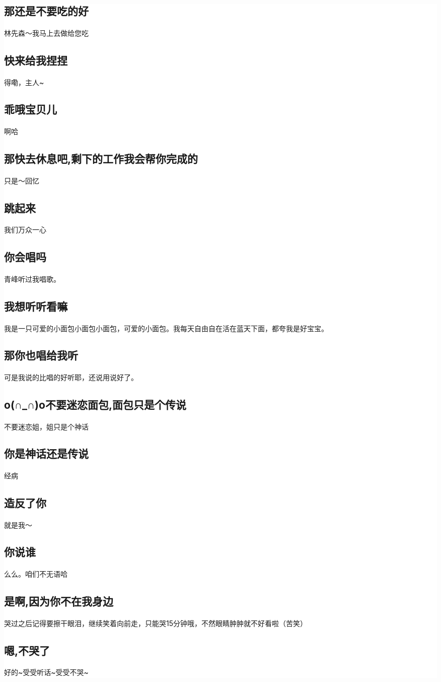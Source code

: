 ## 那还是不要吃的好
林先森～我马上去做给您吃

## 快来给我捏捏
得嘞，主人~

## 乖哦宝贝儿
啊哈

## 那快去休息吧,剩下的工作我会帮你完成的
只是〜回忆

## 跳起来
我们万众一心

## 你会唱吗
青峰听过我唱歌。

## 我想听听看嘛
我是一只可爱的小面包小面包小面包，可爱的小面包。我每天自由自在活在蓝天下面，都夸我是好宝宝。

## 那你也唱给我听
可是我说的比唱的好听耶，还说用说好了。

## o(∩_∩)o不要迷恋面包,面包只是个传说
不要迷恋姐，姐只是个神话

## 你是神话还是传说
经病

## 造反了你
就是我〜

## 你说谁
么么。咱们不无语哈

## 是啊,因为你不在我身边
哭过之后记得要擦干眼泪，继续笑着向前走，只能哭15分钟哦，不然眼睛肿肿就不好看啦（苦笑）

## 嗯,不哭了
好的~受受听话~受受不哭~
